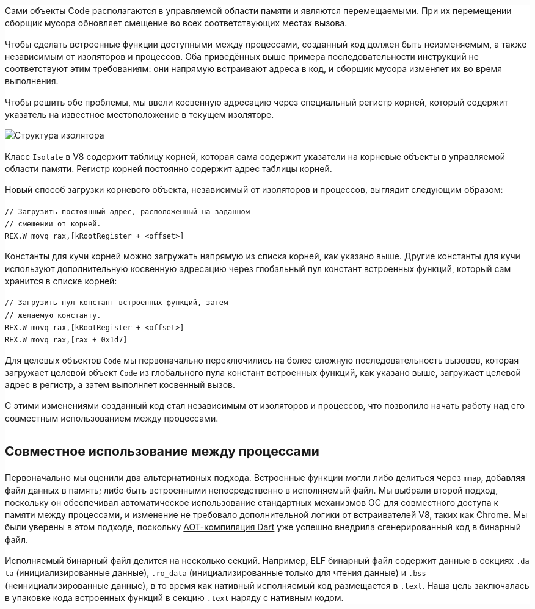 Сами объекты Code располагаются в управляемой области памяти и являются перемещаемыми. При их перемещении сборщик мусора обновляет смещение во всех соответствующих местах вызова.

Чтобы сделать встроенные функции доступными между процессами, созданный код должен быть неизменяемым, а также независимым от изоляторов и процессов. Оба приведённых выше примера последовательности инструкций не соответствуют этим требованиям: они напрямую встраивают адреса в код, и сборщик мусора изменяет их во время выполнения.

Чтобы решить обе проблемы, мы ввели косвенную адресацию через специальный регистр корней, который содержит указатель на известное местоположение в текущем изоляторе.

![Структура изолятора](/_img/embedded-builtins/isolate-layout.png)

Класс `Isolate` в V8 содержит таблицу корней, которая сама содержит указатели на корневые объекты в управляемой области памяти. Регистр корней постоянно содержит адрес таблицы корней.

Новый способ загрузки корневого объекта, независимый от изоляторов и процессов, выглядит следующим образом:

```
// Загрузить постоянный адрес, расположенный на заданном
// смещении от корней.
REX.W movq rax,[kRootRegister + <offset>]
```

Константы для кучи корней можно загружать напрямую из списка корней, как указано выше. Другие константы для кучи используют дополнительную косвенную адресацию через глобальный пул констант встроенных функций, который сам хранится в списке корней:

```
// Загрузить пул констант встроенных функций, затем
// желаемую константу.
REX.W movq rax,[kRootRegister + <offset>]
REX.W movq rax,[rax + 0x1d7]
```

Для целевых объектов `Code` мы первоначально переключились на более сложную последовательность вызовов, которая загружает целевой объект `Code` из глобального пула констант встроенных функций, как указано выше, загружает целевой адрес в регистр, а затем выполняет косвенный вызов.

С этими изменениями созданный код стал независимым от изоляторов и процессов, что позволило начать работу над его совместным использованием между процессами.

## Совместное использование между процессами

Первоначально мы оценили два альтернативных подхода. Встроенные функции могли либо делиться через `mmap`, добавляя файл данных в память; либо быть встроенными непосредственно в исполняемый файл. Мы выбрали второй подход, поскольку он обеспечивал автоматическое использование стандартных механизмов ОС для совместного доступа к памяти между процессами, и изменение не требовало дополнительной логики от встраивателей V8, таких как Chrome. Мы были уверены в этом подходе, поскольку [AOT-компиляция Dart](https://www.youtube.com/watch?v=lqE4u8s8Iik) уже успешно внедрила сгенерированный код в бинарный файл.

Исполняемый бинарный файл делится на несколько секций. Например, ELF бинарный файл содержит данные в секциях `.data` (инициализированные данные), `.ro_data` (инициализированные только для чтения данные) и `.bss` (неинициализированные данные), в то время как нативный исполняемый код размещается в `.text`. Наша цель заключалась в упаковке кода встроенных функций в секцию `.text` наряду с нативным кодом.
